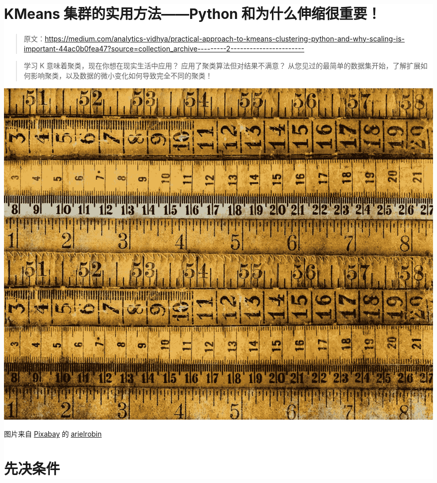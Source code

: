 # KMeans 集群的实用方法——Python 和为什么伸缩很重要！

> 原文：<https://medium.com/analytics-vidhya/practical-approach-to-kmeans-clustering-python-and-why-scaling-is-important-44ac0b0fea47?source=collection_archive---------2----------------------->

> 学习 K 意味着聚类，现在你想在现实生活中应用？
> 应用了聚类算法但对结果不满意？
> 从您见过的最简单的数据集开始，了解扩展如何影响聚类，以及数据的微小变化如何导致完全不同的聚类！

![](img/eb64af60f7d564369d421c0eb75fbff3.png)

图片来自 [Pixabay](https://pixabay.com/?utm_source=link-attribution&utm_medium=referral&utm_campaign=image&utm_content=1509707) 的 [arielrobin](https://pixabay.com/users/arielrobin-2483349/?utm_source=link-attribution&utm_medium=referral&utm_campaign=image&utm_content=1509707)

# 先决条件
